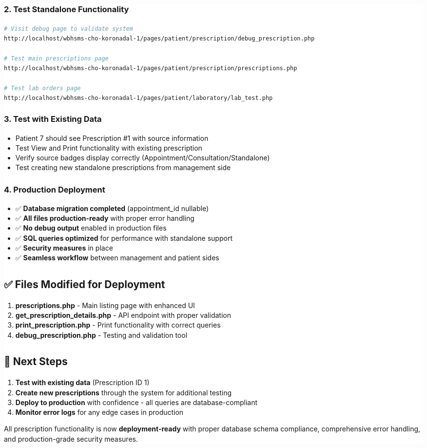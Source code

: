 ### 2. Test Standalone Functionality
```bash
# Visit debug page to validate system
http://localhost/wbhsms-cho-koronadal-1/pages/patient/prescription/debug_prescription.php

# Test main prescriptions page
http://localhost/wbhsms-cho-koronadal-1/pages/patient/prescription/prescriptions.php

# Test lab orders page
http://localhost/wbhsms-cho-koronadal-1/pages/patient/laboratory/lab_test.php
```

### 3. Test with Existing Data
- Patient 7 should see Prescription #1 with source information
- Test View and Print functionality with existing prescription
- Verify source badges display correctly (Appointment/Consultation/Standalone)
- Test creating new standalone prescriptions from management side

### 4. Production Deployment
- ✅ **Database migration completed** (appointment_id nullable)
- ✅ **All files production-ready** with proper error handling
- ✅ **No debug output** enabled in production files
- ✅ **SQL queries optimized** for performance with standalone support
- ✅ **Security measures** in place
- ✅ **Seamless workflow** between management and patient sides

## ✅ Files Modified for Deployment

1. **prescriptions.php** - Main listing page with enhanced UI
2. **get_prescription_details.php** - API endpoint with proper validation
3. **print_prescription.php** - Print functionality with correct queries
4. **debug_prescription.php** - Testing and validation tool

## 🎯 Next Steps

1. **Test with existing data** (Prescription ID 1)
2. **Create new prescriptions** through the system for additional testing
3. **Deploy to production** with confidence - all queries are database-compliant
4. **Monitor error logs** for any edge cases in production

All prescription functionality is now **deployment-ready** with proper database schema compliance, comprehensive error handling, and production-grade security measures.